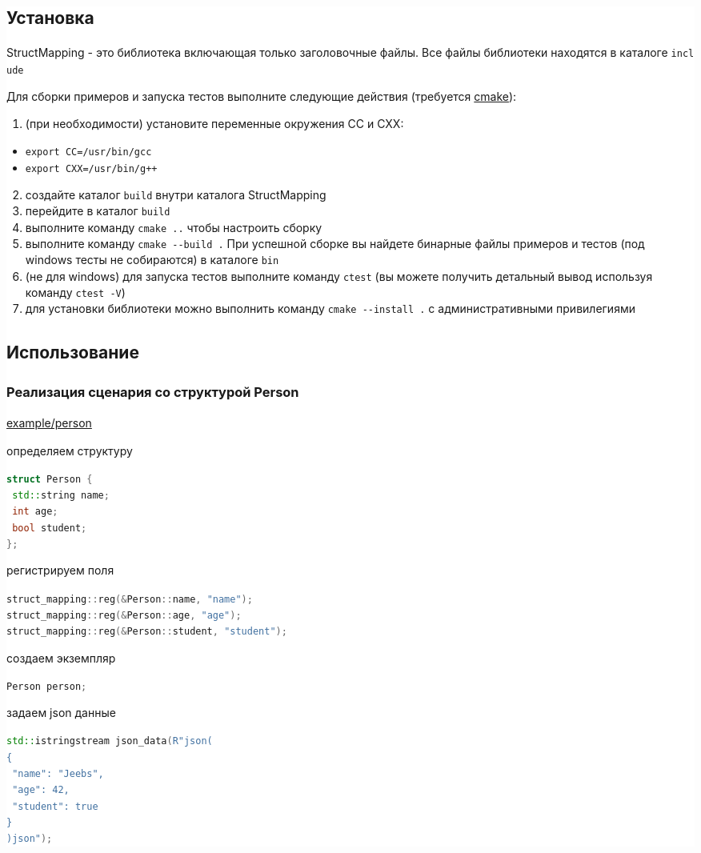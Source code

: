 ## Установка <div id="installation"></div>

StructMapping - это библиотека включающая только заголовочные файлы. Все файлы библиотеки находятся в каталоге `include`

Для сборки примеров и запуска тестов выполните следующие действия (требуется [cmake](https://cmake.org/download/)):

1. (при необходимости) установите переменные окружения CC и CXX:
* `export CC=/usr/bin/gcc`
* `export CXX=/usr/bin/g++`
2. создайте каталог `build` внутри каталога StructMapping
3. перейдите в каталог `build`
4. выполните команду `cmake ..` чтобы настроить сборку
5. выполните команду `cmake --build .` При успешной сборке вы найдете бинарные файлы примеров и тестов (под windows тесты не собираются) в каталоге `bin`
6. (не для windows) для запуска тестов выполните команду `ctest` (вы можете получить детальный вывод используя команду `ctest -V`)
7. для установки библиотеки можно выполнить команду `cmake --install .` с административными привилегиями

## Использование <div id="usage"></div>

### Реализация сценария со структурой Person <div id="implementing_a_scenario_with_a_Person_structure"></div>

[example/person](/example/person/person.cpp)

определяем структуру

```cpp
struct Person {
 std::string name;
 int age;
 bool student;
};
```

регистрируем поля

```cpp
struct_mapping::reg(&Person::name, "name");
struct_mapping::reg(&Person::age, "age");
struct_mapping::reg(&Person::student, "student");
```

создаем экземпляр

```cpp
Person person;
```

задаем json данные

```cpp
std::istringstream json_data(R"json(
{
 "name": "Jeebs",
 "age": 42,
 "student": true
}
)json");
```
